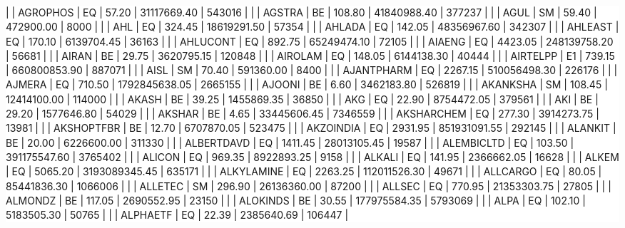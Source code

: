 |  | AGROPHOS | EQ | 57.20 | 31117669.40 | 543016 |
|  | AGSTRA | BE | 108.80 | 41840988.40 | 377237 |
|  | AGUL | SM | 59.40 | 472900.00 | 8000 |
|  | AHL | EQ | 324.45 | 18619291.50 | 57354 |
|  | AHLADA | EQ | 142.05 | 48356967.60 | 342307 |
|  | AHLEAST | EQ | 170.10 | 6139704.45 | 36163 |
|  | AHLUCONT | EQ | 892.75 | 65249474.10 | 72105 |
|  | AIAENG | EQ | 4423.05 | 248139758.20 | 56681 |
|  | AIRAN | BE | 29.75 | 3620795.15 | 120848 |
|  | AIROLAM | EQ | 148.05 | 6144138.30 | 40444 |
|  | AIRTELPP | E1 | 739.15 | 660800853.90 | 887071 |
|  | AISL | SM | 70.40 | 591360.00 | 8400 |
|  | AJANTPHARM | EQ | 2267.15 | 510056498.30 | 226176 |
|  | AJMERA | EQ | 710.50 | 1792845638.05 | 2665155 |
|  | AJOONI | BE | 6.60 | 3462183.80 | 526819 |
|  | AKANKSHA | SM | 108.45 | 12414100.00 | 114000 |
|  | AKASH | BE | 39.25 | 1455869.35 | 36850 |
|  | AKG | EQ | 22.90 | 8754472.05 | 379561 |
|  | AKI | BE | 29.20 | 1577646.80 | 54029 |
|  | AKSHAR | BE | 4.65 | 33445606.45 | 7346559 |
|  | AKSHARCHEM | EQ | 277.30 | 3914273.75 | 13981 |
|  | AKSHOPTFBR | BE | 12.70 | 6707870.05 | 523475 |
|  | AKZOINDIA | EQ | 2931.95 | 851931091.55 | 292145 |
|  | ALANKIT | BE | 20.00 | 6226600.00 | 311330 |
|  | ALBERTDAVD | EQ | 1411.45 | 28013105.45 | 19587 |
|  | ALEMBICLTD | EQ | 103.50 | 391175547.60 | 3765402 |
|  | ALICON | EQ | 969.35 | 8922893.25 | 9158 |
|  | ALKALI | EQ | 141.95 | 2366662.05 | 16628 |
|  | ALKEM | EQ | 5065.20 | 3193089345.45 | 635171 |
|  | ALKYLAMINE | EQ | 2263.25 | 112011526.30 | 49671 |
|  | ALLCARGO | EQ | 80.05 | 85441836.30 | 1066006 |
|  | ALLETEC | SM | 296.90 | 26136360.00 | 87200 |
|  | ALLSEC | EQ | 770.95 | 21353303.75 | 27805 |
|  | ALMONDZ | BE | 117.05 | 2690552.95 | 23150 |
|  | ALOKINDS | BE | 30.55 | 177975584.35 | 5793069 |
|  | ALPA | EQ | 102.10 | 5183505.30 | 50765 |
|  | ALPHAETF | EQ | 22.39 | 2385640.69 | 106447 |